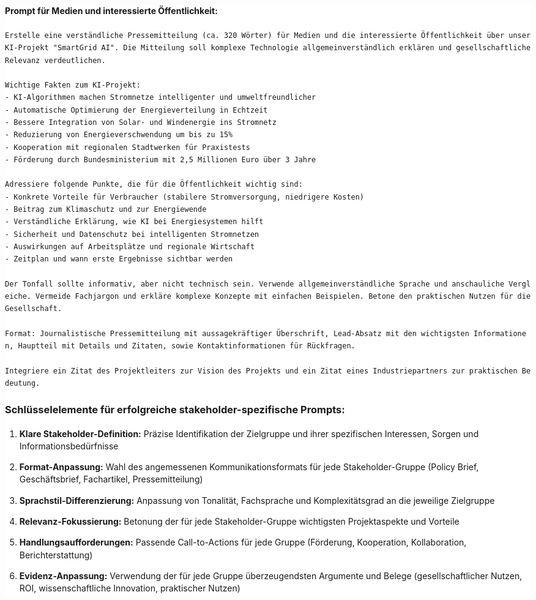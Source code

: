 #### Prompt für Medien und interessierte Öffentlichkeit:

```
Erstelle eine verständliche Pressemitteilung (ca. 320 Wörter) für Medien und die interessierte Öffentlichkeit über unser KI-Projekt "SmartGrid AI". Die Mitteilung soll komplexe Technologie allgemeinverständlich erklären und gesellschaftliche Relevanz verdeutlichen.

Wichtige Fakten zum KI-Projekt:
- KI-Algorithmen machen Stromnetze intelligenter und umweltfreundlicher
- Automatische Optimierung der Energieverteilung in Echtzeit
- Bessere Integration von Solar- und Windenergie ins Stromnetz
- Reduzierung von Energieverschwendung um bis zu 15%
- Kooperation mit regionalen Stadtwerken für Praxistests
- Förderung durch Bundesministerium mit 2,5 Millionen Euro über 3 Jahre

Adressiere folgende Punkte, die für die Öffentlichkeit wichtig sind:
- Konkrete Vorteile für Verbraucher (stabilere Stromversorgung, niedrigere Kosten)
- Beitrag zum Klimaschutz und zur Energiewende
- Verständliche Erklärung, wie KI bei Energiesystemen hilft
- Sicherheit und Datenschutz bei intelligenten Stromnetzen
- Auswirkungen auf Arbeitsplätze und regionale Wirtschaft
- Zeitplan und wann erste Ergebnisse sichtbar werden

Der Tonfall sollte informativ, aber nicht technisch sein. Verwende allgemeinverständliche Sprache und anschauliche Vergleiche. Vermeide Fachjargon und erkläre komplexe Konzepte mit einfachen Beispielen. Betone den praktischen Nutzen für die Gesellschaft.

Format: Journalistische Pressemitteilung mit aussagekräftiger Überschrift, Lead-Absatz mit den wichtigsten Informationen, Hauptteil mit Details und Zitaten, sowie Kontaktinformationen für Rückfragen.

Integriere ein Zitat des Projektleiters zur Vision des Projekts und ein Zitat eines Industriepartners zur praktischen Bedeutung.
```

### Schlüsselelemente für erfolgreiche stakeholder-spezifische Prompts:

1. **Klare Stakeholder-Definition:** Präzise Identifikation der Zielgruppe und ihrer spezifischen Interessen, Sorgen und Informationsbedürfnisse

2. **Format-Anpassung:** Wahl des angemessenen Kommunikationsformats für jede Stakeholder-Gruppe (Policy Brief, Geschäftsbrief, Fachartikel, Pressemitteilung)

3. **Sprachstil-Differenzierung:** Anpassung von Tonalität, Fachsprache und Komplexitätsgrad an die jeweilige Zielgruppe

4. **Relevanz-Fokussierung:** Betonung der für jede Stakeholder-Gruppe wichtigsten Projektaspekte und Vorteile

5. **Handlungsaufforderungen:** Passende Call-to-Actions für jede Gruppe (Förderung, Kooperation, Kollaboration, Berichterstattung)

6. **Evidenz-Anpassung:** Verwendung der für jede Gruppe überzeugendsten Argumente und Belege (gesellschaftlicher Nutzen, ROI, wissenschaftliche Innovation, praktischer Nutzen)
